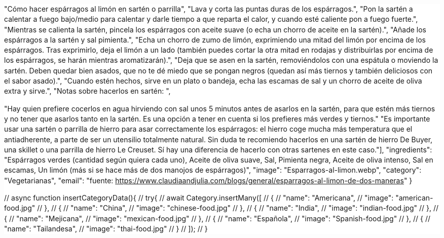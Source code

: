 "Cómo hacer espárragos al limón en sartén o parrilla",
"Lava y corta las puntas duras de los espárragos.",
"Pon la sartén a calentar a fuego bajo/medio para calentar y darle tiempo a que reparta el calor, y cuando esté caliente pon a fuego fuerte.",
"Mientras se calienta la sartén, pincela los espárragos con aceite suave (o echa un chorro de aceite en la sartén).",
"Añade los espárragos  a la sartén y sal pimienta.",
"Echa un chorro de zumo de limón, exprimiendo una mitad del limón por encima de los espárragos. Tras exprimirlo, deja el limón a un lado (también puedes cortar la otra mitad en rodajas y distribuirlas por encima de los espárragos, se harán mientras aromatizarán).",
"Deja que se asen en la sartén, removiéndolos con una espátula o moviendo la sartén. Deben quedar bien asados, que no te dé miedo que se pongan negros (quedan así más tiernos y también deliciosos con el sabor asado).",
"Cuando estén hechos, sirve en un plato o bandeja, echa las escamas de sal y un chorro de aceite de oliva extra y sirve.",
"Notas sobre hacerlos en sartén: ",

"Hay quien prefiere cocerlos en agua hirviendo con sal unos 5 minutos antes de asarlos en la sartén, para que estén más tiernos y no tener que asarlos tanto en la sartén. Es una opción a tener en cuenta si los prefieres más verdes y tiernos."
"Es importante usar una sartén o parrilla de hierro para asar correctamente los espárragos: el hierro coge mucha más temperatura que el antiadherente, a parte de ser un utensilio totalmente natural. Sin duda te recomiendo hacerlos en una sartén de hierro De Buyer, una skillet o una parrilla de hierro Le Creuset. Sí hay una diferencia de hacerlo con otras sartenes en este caso."],
"ingredients": "Espárragos verdes (cantidad según quiera cada uno), Aceite de oliva suave, Sal, Pimienta negra, Aceite de oliva intenso, Sal en escamas, Un limón (más si se hace más de dos manojos de espárragos)",
"image": "Esparragos-al-limon.webp",
"category": "Vegetarianas",
"email": "fuente: https://www.claudiaandjulia.com/blogs/general/esparragos-al-limon-de-dos-maneras"
}








// async function insertCategoryData(){
//     try{
//         await Category.insertMany([
//             {
//                 "name": "Americana",
//                 "image": "american-food.jpg"
//             },
//             {
//                 "name": "China",
//                 "image": "chinese-food.jpg"
//             },
//             {
//                 "name": "India",
//                 "image": "indian-food.jpg"
//             },
//             {
//                 "name": "Mejicana",
//                 "image": "mexican-food.jpg"
//             },
//             {
//                 "name": "Española",
//                 "image": "Spanish-food.jpg"
//             },
//             {
//                 "name": "Tailandesa",
//                 "image": "thai-food.jpg"
//             }
//         ]);
//     }
